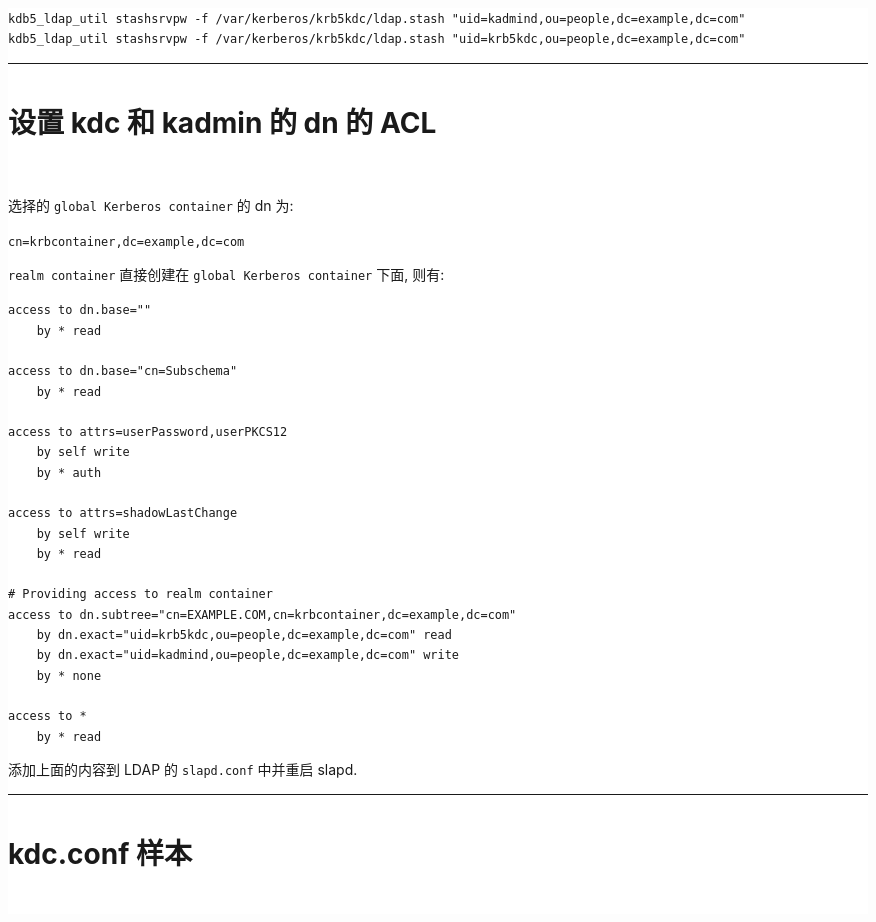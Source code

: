 ```
kdb5_ldap_util stashsrvpw -f /var/kerberos/krb5kdc/ldap.stash "uid=kadmind,ou=people,dc=example,dc=com"
kdb5_ldap_util stashsrvpw -f /var/kerberos/krb5kdc/ldap.stash "uid=krb5kdc,ou=people,dc=example,dc=com"
```

---

# 设置 kdc 和 kadmin 的 dn 的 ACL

<br />

选择的 `global Kerberos container` 的 dn 为:

```
cn=krbcontainer,dc=example,dc=com
```

`realm container` 直接创建在 `global Kerberos container` 下面, 则有:

```
access to dn.base=""
    by * read

access to dn.base="cn=Subschema"
    by * read

access to attrs=userPassword,userPKCS12
    by self write
    by * auth

access to attrs=shadowLastChange
    by self write
    by * read

# Providing access to realm container
access to dn.subtree="cn=EXAMPLE.COM,cn=krbcontainer,dc=example,dc=com"
    by dn.exact="uid=krb5kdc,ou=people,dc=example,dc=com" read
    by dn.exact="uid=kadmind,ou=people,dc=example,dc=com" write
    by * none

access to *
    by * read
```

添加上面的内容到 LDAP 的 `slapd.conf` 中并重启 slapd.

---

# kdc.conf 样本

<br />
